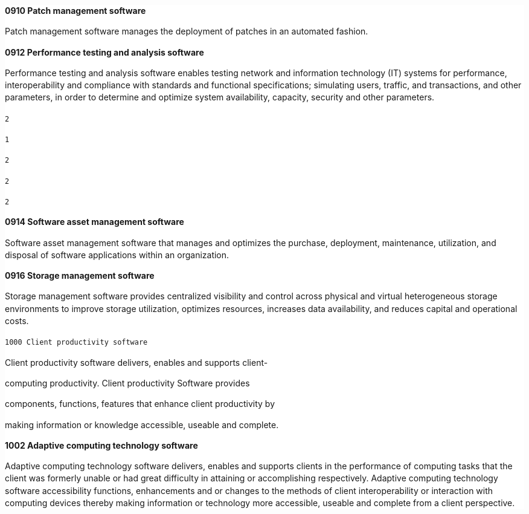 **0910 Patch management software**

Patch management software manages the deployment of patches in
an automated fashion.

**0912 Performance testing and analysis software**

Performance testing and analysis software enables testing network
and information technology (IT) systems for performance,
interoperability and compliance with standards and functional
specifications; simulating users, traffic, and transactions, and other
parameters, in order to determine and optimize system availability,
capacity, security and other parameters.

```
2
```
```
1
```
```
2
```
```
2
```
```
2
```

**0914 Software asset management software**

Software asset management software that manages and optimizes the
purchase, deployment, maintenance, utilization, and disposal of
software applications within an organization.

**0916 Storage management software**

Storage management software provides centralized visibility and
control across physical and virtual heterogeneous storage
environments to improve storage utilization, optimizes resources,
increases data availability, and reduces capital and operational costs.

```
1000 Client productivity software
```
Client productivity software delivers, enables and supports client-

computing productivity. Client productivity Software provides

components, functions, features that enhance client productivity by

making information or knowledge accessible, useable and complete.

**1002 Adaptive computing technology software**

Adaptive computing technology software delivers, enables and
supports clients in the performance of computing tasks that the client
was formerly unable or had great difficulty in attaining or
accomplishing respectively. Adaptive computing technology software
accessibility functions, enhancements and or changes to the methods
of client interoperability or interaction with computing devices thereby
making information or technology more accessible, useable and
complete from a client perspective.
